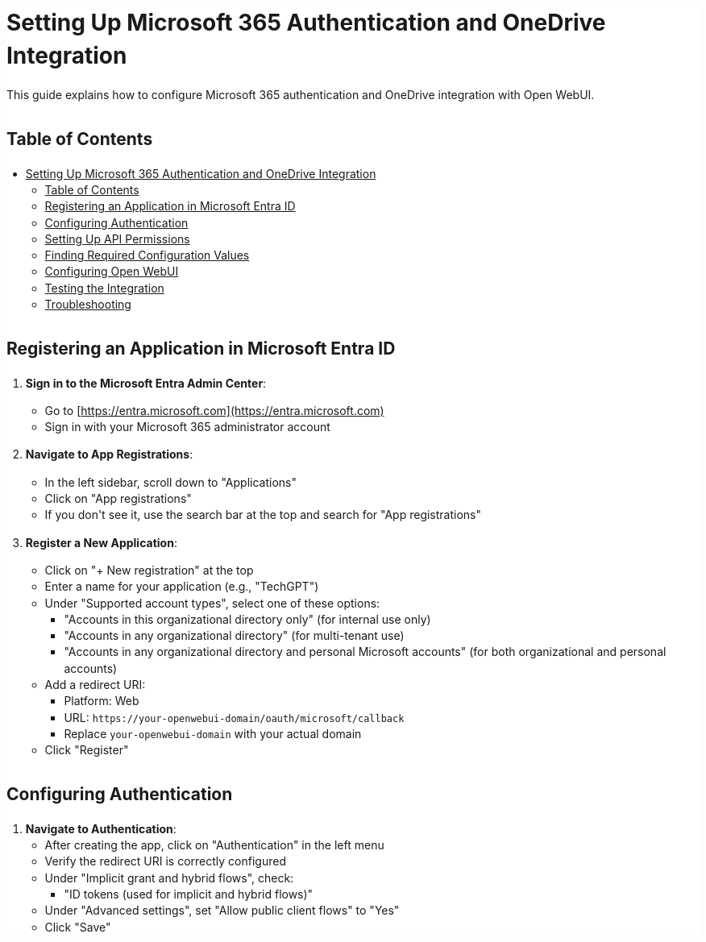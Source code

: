 # Setting Up Microsoft 365 Authentication and OneDrive Integration

This guide explains how to configure Microsoft 365 authentication and OneDrive integration with Open WebUI.

## Table of Contents
- [Setting Up Microsoft 365 Authentication and OneDrive Integration](#setting-up-microsoft-365-authentication-and-onedrive-integration)
  - [Table of Contents](#table-of-contents)
  - [Registering an Application in Microsoft Entra ID](#registering-an-application-in-microsoft-entra-id)
  - [Configuring Authentication](#configuring-authentication)
  - [Setting Up API Permissions](#setting-up-api-permissions)
  - [Finding Required Configuration Values](#finding-required-configuration-values)
  - [Configuring Open WebUI](#configuring-open-webui)
  - [Testing the Integration](#testing-the-integration)
  - [Troubleshooting](#troubleshooting)

## Registering an Application in Microsoft Entra ID

1. **Sign in to the Microsoft Entra Admin Center**:
   - Go to [https://entra.microsoft.com](https://entra.microsoft.com)
   - Sign in with your Microsoft 365 administrator account

2. **Navigate to App Registrations**:
   - In the left sidebar, scroll down to "Applications"
   - Click on "App registrations"
   - If you don't see it, use the search bar at the top and search for "App registrations"

3. **Register a New Application**:
   - Click on "+ New registration" at the top
   - Enter a name for your application (e.g., "TechGPT")
   - Under "Supported account types", select one of these options:
     - "Accounts in this organizational directory only" (for internal use only)
     - "Accounts in any organizational directory" (for multi-tenant use)
     - "Accounts in any organizational directory and personal Microsoft accounts" (for both organizational and personal accounts)
   - Add a redirect URI:
     - Platform: Web
     - URL: `https://your-openwebui-domain/oauth/microsoft/callback`
     - Replace `your-openwebui-domain` with your actual domain
   - Click "Register"

## Configuring Authentication

1. **Navigate to Authentication**:
   - After creating the app, click on "Authentication" in the left menu
   - Verify the redirect URI is correctly configured
   - Under "Implicit grant and hybrid flows", check:
     - "ID tokens (used for implicit and hybrid flows)"
   - Under "Advanced settings", set "Allow public client flows" to "Yes"
   - Click "Save"

